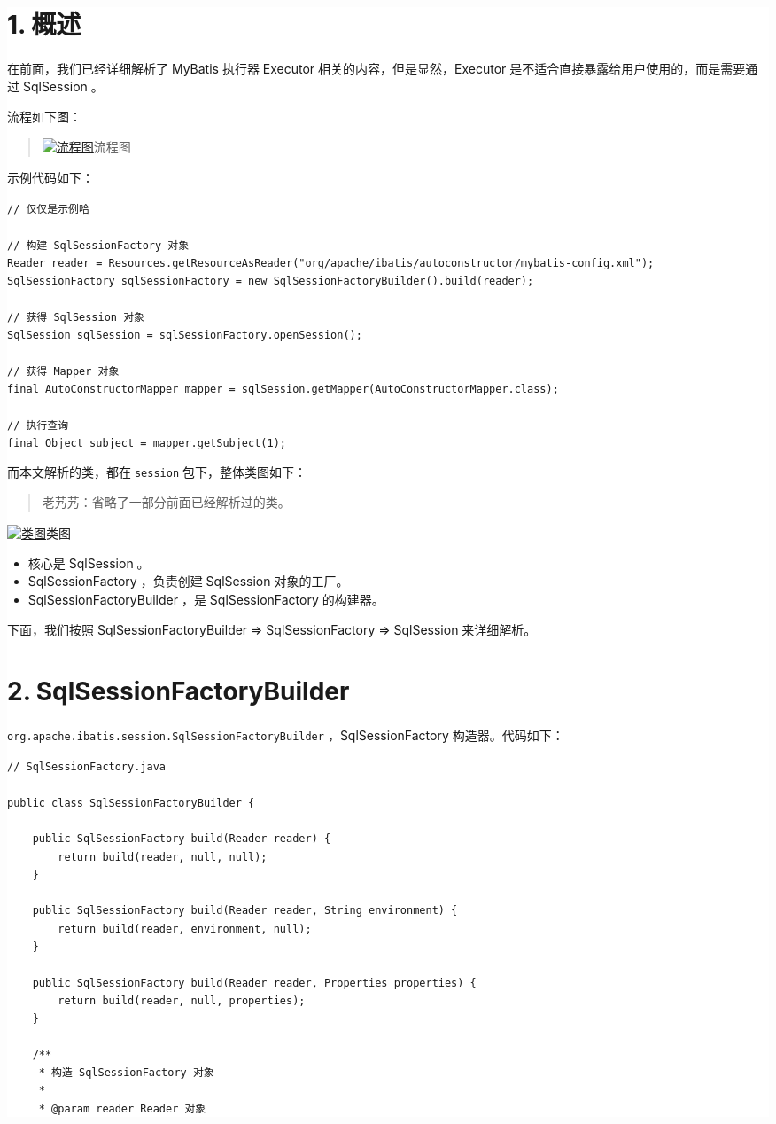 # 1. 概述

在前面，我们已经详细解析了 MyBatis 执行器 Executor 相关的内容，但是显然，Executor 是不适合直接暴露给用户使用的，而是需要通过 SqlSession 。

流程如下图：

> [![流程图](http://static.iocoder.cn/images/MyBatis/2020_01_04/05.png)](http://static.iocoder.cn/images/MyBatis/2020_01_04/05.png)流程图

示例代码如下：

```
// 仅仅是示例哈

// 构建 SqlSessionFactory 对象
Reader reader = Resources.getResourceAsReader("org/apache/ibatis/autoconstructor/mybatis-config.xml");
SqlSessionFactory sqlSessionFactory = new SqlSessionFactoryBuilder().build(reader);

// 获得 SqlSession 对象
SqlSession sqlSession = sqlSessionFactory.openSession();

// 获得 Mapper 对象
final AutoConstructorMapper mapper = sqlSession.getMapper(AutoConstructorMapper.class);

// 执行查询
final Object subject = mapper.getSubject(1);
```

而本文解析的类，都在 `session` 包下，整体类图如下：

> 老艿艿：省略了一部分前面已经解析过的类。

[![类图](http://static.iocoder.cn/images/MyBatis/2020_03_15/01.png)](http://static.iocoder.cn/images/MyBatis/2020_03_15/01.png)类图

- 核心是 SqlSession 。
- SqlSessionFactory ，负责创建 SqlSession 对象的工厂。
- SqlSessionFactoryBuilder ，是 SqlSessionFactory 的构建器。

下面，我们按照 SqlSessionFactoryBuilder => SqlSessionFactory => SqlSession 来详细解析。

# 2. SqlSessionFactoryBuilder

`org.apache.ibatis.session.SqlSessionFactoryBuilder` ，SqlSessionFactory 构造器。代码如下：

```
// SqlSessionFactory.java

public class SqlSessionFactoryBuilder {

    public SqlSessionFactory build(Reader reader) {
        return build(reader, null, null);
    }

    public SqlSessionFactory build(Reader reader, String environment) {
        return build(reader, environment, null);
    }

    public SqlSessionFactory build(Reader reader, Properties properties) {
        return build(reader, null, properties);
    }

    /**
     * 构造 SqlSessionFactory 对象
     *
     * @param reader Reader 对象
```